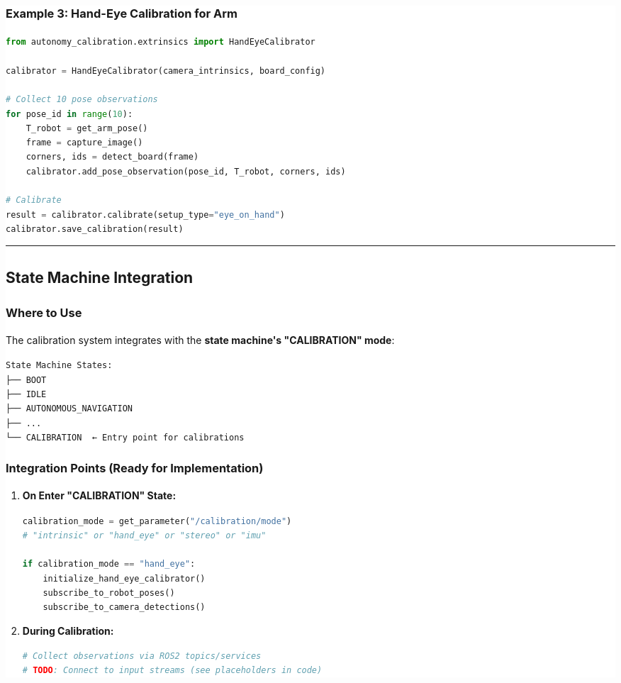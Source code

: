### Example 3: Hand-Eye Calibration for Arm

```python
from autonomy_calibration.extrinsics import HandEyeCalibrator

calibrator = HandEyeCalibrator(camera_intrinsics, board_config)

# Collect 10 pose observations
for pose_id in range(10):
    T_robot = get_arm_pose()
    frame = capture_image()
    corners, ids = detect_board(frame)
    calibrator.add_pose_observation(pose_id, T_robot, corners, ids)

# Calibrate
result = calibrator.calibrate(setup_type="eye_on_hand")
calibrator.save_calibration(result)
```

---

## State Machine Integration

### Where to Use

The calibration system integrates with the **state machine's "CALIBRATION" mode**:

```
State Machine States:
├── BOOT
├── IDLE
├── AUTONOMOUS_NAVIGATION
├── ...
└── CALIBRATION  ← Entry point for calibrations
```

### Integration Points (Ready for Implementation)

1. **On Enter "CALIBRATION" State:**
   ```python
   calibration_mode = get_parameter("/calibration/mode")
   # "intrinsic" or "hand_eye" or "stereo" or "imu"
   
   if calibration_mode == "hand_eye":
       initialize_hand_eye_calibrator()
       subscribe_to_robot_poses()
       subscribe_to_camera_detections()
   ```

2. **During Calibration:**
   ```python
   # Collect observations via ROS2 topics/services
   # TODO: Connect to input streams (see placeholders in code)
   ```
